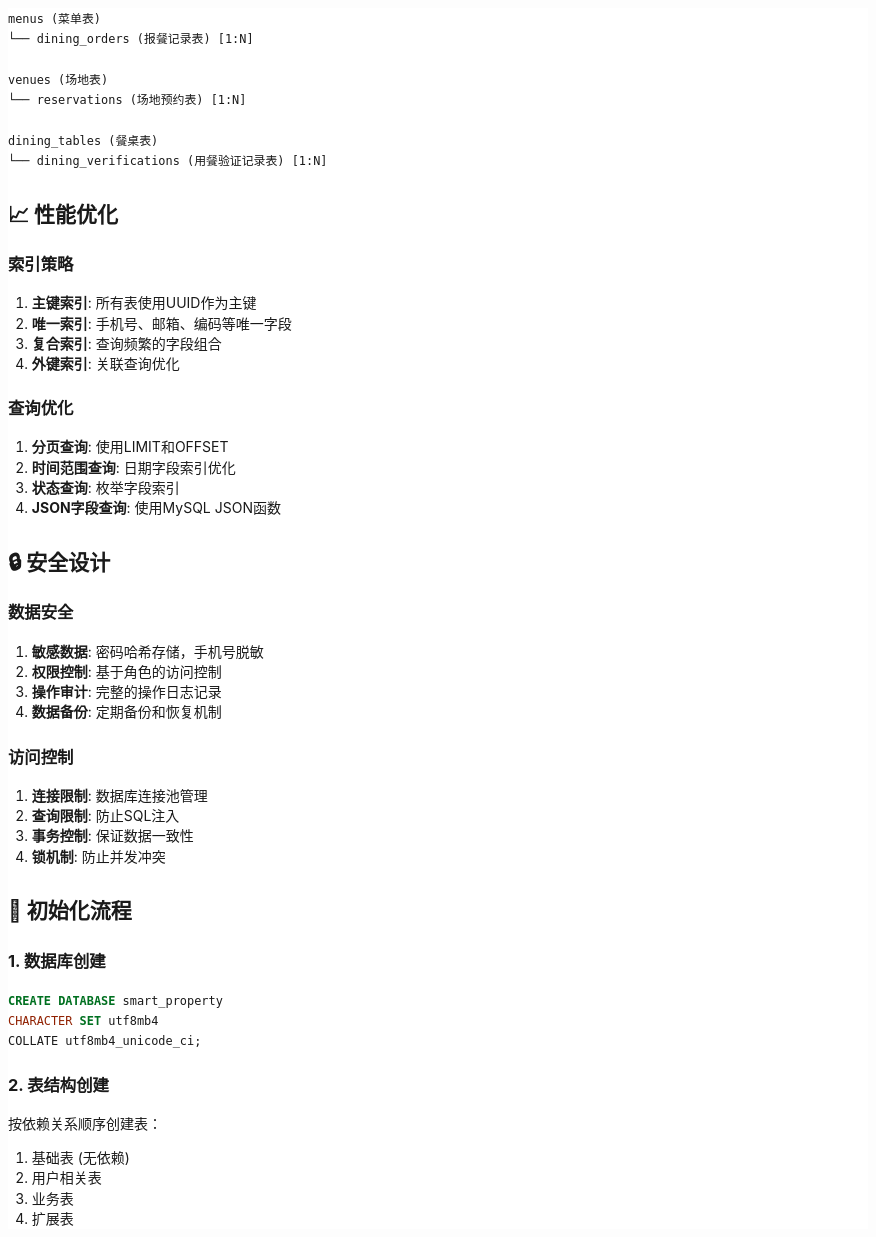 ```
menus (菜单表)
└── dining_orders (报餐记录表) [1:N]

venues (场地表)
└── reservations (场地预约表) [1:N]

dining_tables (餐桌表)
└── dining_verifications (用餐验证记录表) [1:N]
```

## 📈 性能优化

### 索引策略
1. **主键索引**: 所有表使用UUID作为主键
2. **唯一索引**: 手机号、邮箱、编码等唯一字段
3. **复合索引**: 查询频繁的字段组合
4. **外键索引**: 关联查询优化

### 查询优化
1. **分页查询**: 使用LIMIT和OFFSET
2. **时间范围查询**: 日期字段索引优化
3. **状态查询**: 枚举字段索引
4. **JSON字段查询**: 使用MySQL JSON函数

## 🔒 安全设计

### 数据安全
1. **敏感数据**: 密码哈希存储，手机号脱敏
2. **权限控制**: 基于角色的访问控制
3. **操作审计**: 完整的操作日志记录
4. **数据备份**: 定期备份和恢复机制

### 访问控制
1. **连接限制**: 数据库连接池管理
2. **查询限制**: 防止SQL注入
3. **事务控制**: 保证数据一致性
4. **锁机制**: 防止并发冲突

## 🚀 初始化流程

### 1. 数据库创建
```sql
CREATE DATABASE smart_property 
CHARACTER SET utf8mb4 
COLLATE utf8mb4_unicode_ci;
```

### 2. 表结构创建
按依赖关系顺序创建表：
1. 基础表 (无依赖)
2. 用户相关表
3. 业务表
4. 扩展表
